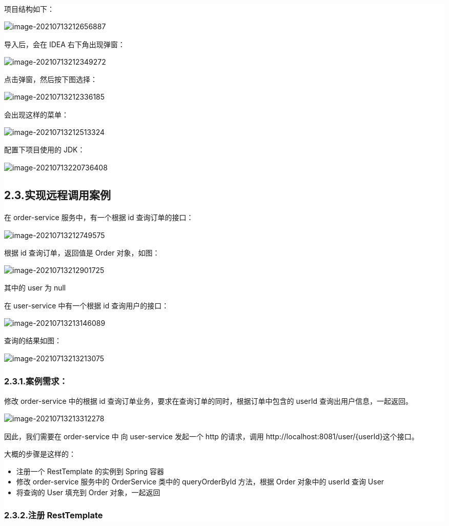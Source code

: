项目结构如下：

![image-20210713212656887](https://cdn.jsdelivr.net/gh/keependeavour/picgo/img/image-20210713212656887.png)

导入后，会在 IDEA 右下角出现弹窗：

![image-20210713212349272](https://cdn.jsdelivr.net/gh/keependeavour/picgo/img/image-2023091204.png)

点击弹窗，然后按下图选择：

![image-20210713212336185](https://cdn.jsdelivr.net/gh/keependeavour/picgo/img/image-20210713212336185.png)

会出现这样的菜单：

![image-20210713212513324](https://cdn.jsdelivr.net/gh/keependeavour/picgo/img/image-20210713212513324.png)

配置下项目使用的 JDK：

![image-20210713220736408](https://cdn.jsdelivr.net/gh/keependeavour/picgo/img/image20210713220736408.png)

## 2.3.实现远程调用案例

在 order-service 服务中，有一个根据 id 查询订单的接口：

![image-20210713212749575](https://cdn.jsdelivr.net/gh/keependeavour/picgo/img/image-20210713212749575.png)

根据 id 查询订单，返回值是 Order 对象，如图：

![image-20210713212901725](https://cdn.jsdelivr.net/gh/keependeavour/picgo/img/image-20210713212901725.png)

其中的 user 为 null

在 user-service 中有一个根据 id 查询用户的接口：

![image-20210713213146089](https://cdn.jsdelivr.net/gh/keependeavour/picgo/img/image-20210713213146089.png)

查询的结果如图：

![image-20210713213213075](https://cdn.jsdelivr.net/gh/keependeavour/picgo/img/ima20210713213213075.png)

### 2.3.1.案例需求：

修改 order-service 中的根据 id 查询订单业务，要求在查询订单的同时，根据订单中包含的 userId 查询出用户信息，一起返回。

![image-20210713213312278](https://cdn.jsdelivr.net/gh/keependeavour/picgo/img/image-20210713213312278.png)

因此，我们需要在 order-service 中 向 user-service 发起一个 http 的请求，调用 http://localhost:8081/user/{userId}这个接口。

大概的步骤是这样的：

- 注册一个 RestTemplate 的实例到 Spring 容器
- 修改 order-service 服务中的 OrderService 类中的 queryOrderById 方法，根据 Order 对象中的 userId 查询 User
- 将查询的 User 填充到 Order 对象，一起返回

### 2.3.2.注册 RestTemplate
